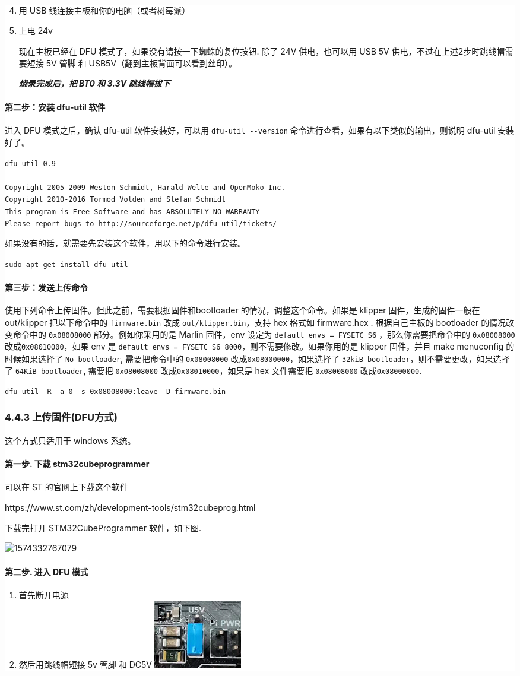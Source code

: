 4. 用 USB 线连接主板和你的电脑（或者树莓派）

5. 上电 24v
   
   现在主板已经在 DFU 模式了，如果没有请按一下蜘蛛的复位按钮. 除了 24V 供电，也可以用 USB 5V 供电，不过在上述2步时跳线帽需要短接 5V 管脚 和 USB5V（翻到主板背面可以看到丝印）。 
   
   ***烧录完成后，把 BT0 和 3.3V 跳线帽拔下***

#### 第二步：安装 dfu-util 软件

进入 DFU 模式之后，确认 dfu-util 软件安装好，可以用 `dfu-util --version` 命令进行查看，如果有以下类似的输出，则说明 dfu-util 安装好了。

```
dfu-util 0.9

Copyright 2005-2009 Weston Schmidt, Harald Welte and OpenMoko Inc.
Copyright 2010-2016 Tormod Volden and Stefan Schmidt
This program is Free Software and has ABSOLUTELY NO WARRANTY
Please report bugs to http://sourceforge.net/p/dfu-util/tickets/
```

如果没有的话，就需要先安装这个软件，用以下的命令进行安装。

```
sudo apt-get install dfu-util
```

#### 第三步：发送上传命令

使用下列命令上传固件。但此之前，需要根据固件和bootloader 的情况，调整这个命令。如果是 klipper 固件，生成的固件一般在 out/klipper 把以下命令中的 `firmware.bin` 改成 `out/klipper.bin`，支持 hex 格式如 firmware.hex . 根据自己主板的 bootloader 的情况改变命令中的 `0x08008000` 部分。例如你采用的是 Marlin 固件，env 设定为 `default_envs = FYSETC_S6` ，那么你需要把命令中的 `0x08008000` 改成`0x08010000`，如果 env 是 `default_envs = FYSETC_S6_8000`，则不需要修改。如果你用的是 klipper 固件，并且 make menuconfig 的时候如果选择了 `No bootloader`, 需要把命令中的 `0x08008000` 改成`0x08000000`，如果选择了 `32kiB bootloader`，则不需要更改，如果选择了 `64KiB bootloader`, 需要把 `0x08008000` 改成`0x08010000`，如果是 hex 文件需要把 `0x08008000` 改成`0x08000000`.

```
dfu-util -R -a 0 -s 0x08008000:leave -D firmware.bin
```

### 4.4.3 <span id="jump">上传固件(DFU方式)</span>

这个方式只适用于 windows 系统。

#### 第一步. 下载 stm32cubeprogrammer

可以在 ST 的官网上下载这个软件

https://www.st.com/zh/development-tools/stm32cubeprog.html

下载完打开 STM32CubeProgrammer 软件，如下图.

![1574332767079](images/S6_1574332767079.png)

#### 第二步. 进入 DFU 模式

1. 首先断开电源
2. 然后用跳线帽短接 5v 管脚 和 DC5V ![](images/5vJumper.png)